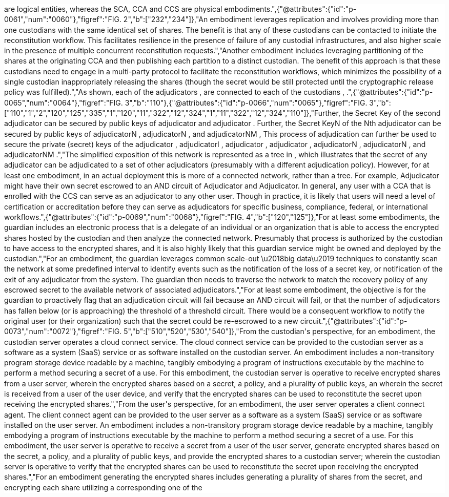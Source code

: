 are logical entities, whereas the SCA, CCA and CCS are physical embodiments.",{"@attributes":{"id":"p-0061","num":"0060"},"figref":"FIG. 2","b":["232","234"]},"An embodiment leverages replication and involves providing more than one custodians with the same identical set of shares. The benefit is that any of these custodians can be contacted to initiate the reconstitution workflow. This facilitates resilience in the presence of failure of any custodial infrastructures, and also higher scale in the presence of multiple concurrent reconstitution requests.","Another embodiment includes leveraging partitioning of the shares at the originating CCA and then publishing each partition to a distinct custodian. The benefit of this approach is that these custodians need to engage in a multi-party protocol to facilitate the reconstitution workflows, which minimizes the possibility of a single custodian inappropriately releasing the shares (though the secret would be still protected until the cryptographic release policy was fulfilled).","As shown, each of the adjudicators ,  are connected to each of the custodians , .",{"@attributes":{"id":"p-0065","num":"0064"},"figref":"FIG. 3","b":"110"},{"@attributes":{"id":"p-0066","num":"0065"},"figref":"FIG. 3","b":["110","1","2","120","125","335","1","120","11","322","12","324","1","11","322","12","324","110"]},"Further, the Secret Key of the second adjudicator  can be secured by public keys of adjudicator  and adjudicator . Further, the Secret KeyN of the Nth adjudicator  can be secured by public keys of adjudicatorN , adjudicatorN , and adjudicatorNM , This process of adjudication can further be used to secure the private (secret) keys of the adjudicator , adjudicatorl , adjudicator , adjudicator , adjudicatorN , adjudicatorN , and adjudicatorNM .","The simplified exposition of this network is represented as a tree in , which illustrates that the secret of any adjudicator can be adjudicated to a set of other adjudicators (presumably with a different adjudication policy). However, for at least one embodiment, in an actual deployment this is more of a connected network, rather than a tree. For example, Adjudicator might have their own secret escrowed to an AND circuit of Adjudicator and Adjudicator. In general, any user with a CCA that is enrolled with the CCS can serve as an adjudicator to any other user. Though in practice, it is likely that users will need a level of certification or accreditation before they can serve as adjudicators for specific business, compliance, federal, or international workflows.",{"@attributes":{"id":"p-0069","num":"0068"},"figref":"FIG. 4","b":["120","125"]},"For at least some embodiments, the guardian  includes an electronic process that is a delegate of an individual or an organization that is able to access the encrypted shares hosted by the custodian  and then analyze the connected network. Presumably that process is authorized by the custodian  to have access to the encrypted shares, and it is also highly likely that this guardian service might be owned and deployed by the custodian.","For an embodiment, the guardian  leverages common scale-out \u2018big data\u2019 techniques to constantly scan the network at some predefined interval to identify events such as the notification of the loss of a secret key, or notification of the exit of any adjudicator from the system. The guardian then needs to traverse the network to match the recovery policy of any escrowed secret to the available network of associated adjudicators.","For at least some embodiment, the objective is for the guardian  to proactively flag that an adjudication circuit will fail because an AND circuit will fail, or that the number of adjudicators has fallen below (or is approaching) the threshold of a threshold circuit. There would be a consequent workflow to notify the original user (or their organization) such that the secret could be re-escrowed to a new circuit.",{"@attributes":{"id":"p-0073","num":"0072"},"figref":"FIG. 5","b":["510","520","530","540"]},"From the custodian's perspective, for an embodiment, the custodian server operates a cloud connect service. The cloud connect service can be provided to the custodian server as a software as a system (SaaS) service or as software installed on the custodian server. An embodiment includes a non-transitory program storage device readable by a machine, tangibly embodying a program of instructions executable by the machine to perform a method securing a secret of a use. For this embodiment, the custodian server is operative to receive encrypted shares from a user server, wherein the encrypted shares based on a secret, a policy, and a plurality of public keys, an wherein the secret is received from a user of the user device, and verify that the encrypted shares can be used to reconstitute the secret upon receiving the encrypted shares.","From the user's perspective, for an embodiment, the user server operates a client connect agent. The client connect agent can be provided to the user server as a software as a system (SaaS) service or as software installed on the user server. An embodiment includes a non-transitory program storage device readable by a machine, tangibly embodying a program of instructions executable by the machine to perform a method securing a secret of a use. For this embodiment, the user server is operative to receive a secret from a user of the user server, generate encrypted shares based on the secret, a policy, and a plurality of public keys, and provide the encrypted shares to a custodian server; wherein the custodian server is operative to verify that the encrypted shares can be used to reconstitute the secret upon receiving the encrypted shares.","For an embodiment generating the encrypted shares includes generating a plurality of shares from the secret, and encrypting each share utilizing a corresponding one of the